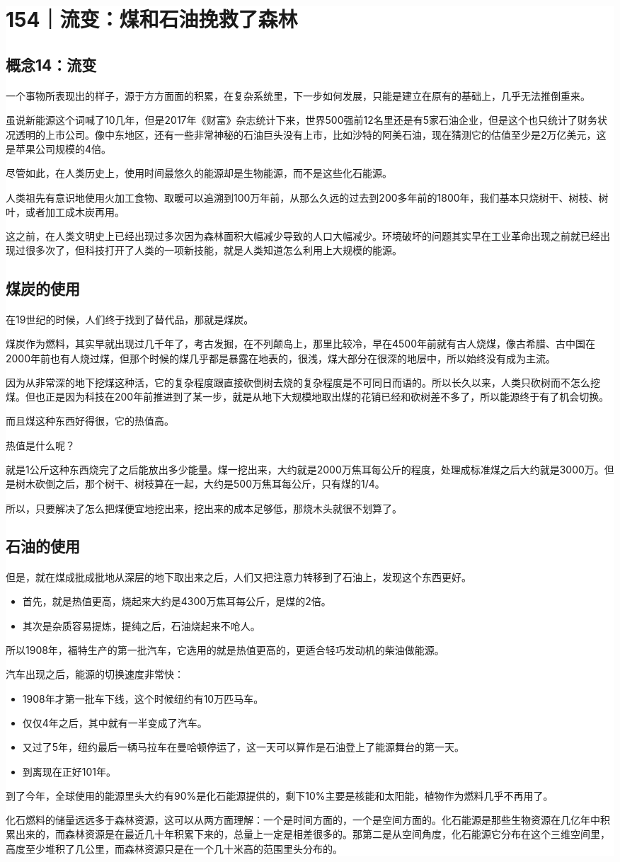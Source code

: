 # 154｜流变：煤和石油挽救了森林

## 概念14：流变

一个事物所表现出的样子，源于方方面面的积累，在复杂系统里，下一步如何发展，只能是建立在原有的基础上，几乎无法推倒重来。

虽说新能源这个词喊了10几年，但是2017年《财富》杂志统计下来，世界500强前12名里还是有5家石油企业，但是这个也只统计了财务状况透明的上市公司。像中东地区，还有一些非常神秘的石油巨头没有上市，比如沙特的阿美石油，现在猜测它的估值至少是2万亿美元，这是苹果公司规模的4倍。

尽管如此，在人类历史上，使用时间最悠久的能源却是生物能源，而不是这些化石能源。

人类祖先有意识地使用火加工食物、取暖可以追溯到100万年前，从那么久远的过去到200多年前的1800年，我们基本只烧树干、树枝、树叶，或者加工成木炭再用。

这之前，在人类文明史上已经出现过多次因为森林面积大幅减少导致的人口大幅减少。环境破坏的问题其实早在工业革命出现之前就已经出现过很多次了，但科技打开了人类的一项新技能，就是人类知道怎么利用上大规模的能源。

## 煤炭的使用

在19世纪的时候，人们终于找到了替代品，那就是煤炭。

煤炭作为燃料，其实早就出现过几千年了，考古发掘，在不列颠岛上，那里比较冷，早在4500年前就有古人烧煤，像古希腊、古中国在2000年前也有人烧过煤，但那个时候的煤几乎都是暴露在地表的，很浅，煤大部分在很深的地层中，所以始终没有成为主流。

因为从非常深的地下挖煤这种活，它的复杂程度跟直接砍倒树去烧的复杂程度是不可同日而语的。所以长久以来，人类只砍树而不怎么挖煤。但也正是因为科技在200年前推进到了某一步，就是从地下大规模地取出煤的花销已经和砍树差不多了，所以能源终于有了机会切换。

而且煤这种东西好得很，它的热值高。

热值是什么呢？

就是1公斤这种东西烧完了之后能放出多少能量。煤一挖出来，大约就是2000万焦耳每公斤的程度，处理成标准煤之后大约就是3000万。但是树木砍倒之后，那个树干、树枝算在一起，大约是500万焦耳每公斤，只有煤的1/4。

所以，只要解决了怎么把煤便宜地挖出来，挖出来的成本足够低，那烧木头就很不划算了。

## 石油的使用

但是，就在煤成批成批地从深层的地下取出来之后，人们又把注意力转移到了石油上，发现这个东西更好。

* 首先，就是热值更高，烧起来大约是4300万焦耳每公斤，是煤的2倍。

* 其次是杂质容易提炼，提纯之后，石油烧起来不呛人。

所以1908年，福特生产的第一批汽车，它选用的就是热值更高的，更适合轻巧发动机的柴油做能源。

汽车出现之后，能源的切换速度非常快：

* 1908年才第一批车下线，这个时候纽约有10万匹马车。

* 仅仅4年之后，其中就有一半变成了汽车。

* 又过了5年，纽约最后一辆马拉车在曼哈顿停运了，这一天可以算作是石油登上了能源舞台的第一天。

* 到离现在正好101年。

到了今年，全球使用的能源里头大约有90%是化石能源提供的，剩下10%主要是核能和太阳能，植物作为燃料几乎不再用了。

化石燃料的储量远远多于森林资源，这可以从两方面理解：一个是时间方面的，一个是空间方面的。化石能源是那些生物资源在几亿年中积累出来的，而森林资源是在最近几十年积累下来的，总量上一定是相差很多的。那第二是从空间角度，化石能源它分布在这个三维空间里，高度至少堆积了几公里，而森林资源只是在一个几十米高的范围里头分布的。
